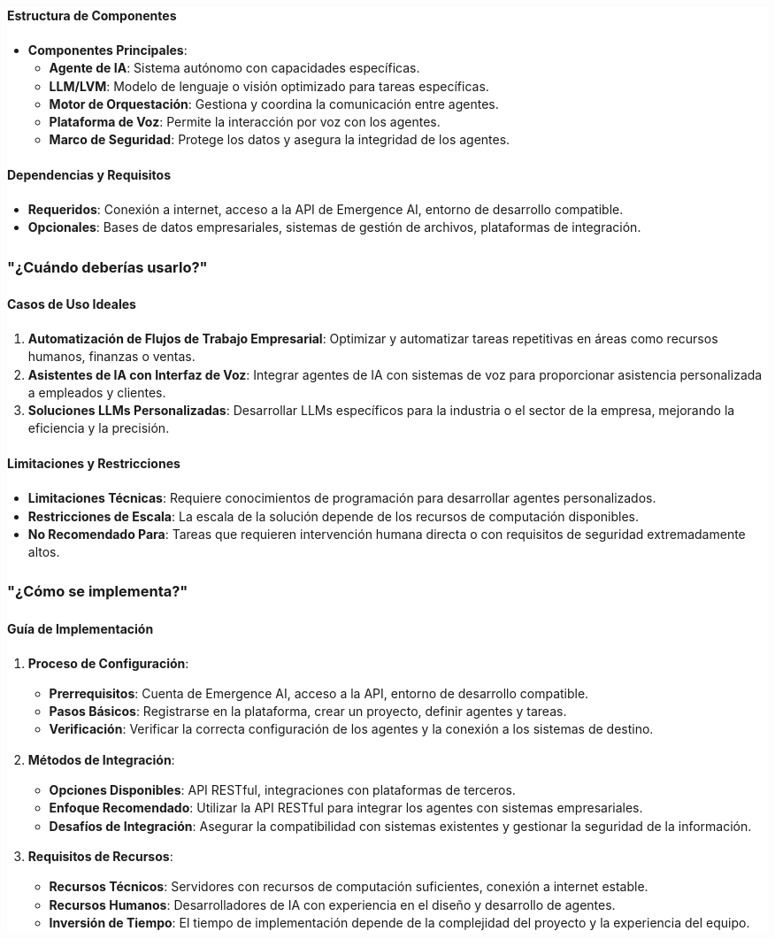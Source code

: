 #### Estructura de Componentes
- **Componentes Principales**:
  - **Agente de IA**: Sistema autónomo con capacidades específicas.
  - **LLM/LVM**: Modelo de lenguaje o visión optimizado para tareas específicas.
  - **Motor de Orquestación**: Gestiona y coordina la comunicación entre agentes.
  - **Plataforma de Voz**: Permite la interacción por voz con los agentes.
  - **Marco de Seguridad**: Protege los datos y asegura la integridad de los agentes.

#### Dependencias y Requisitos
- **Requeridos**: Conexión a internet, acceso a la API de Emergence AI, entorno de desarrollo compatible.
- **Opcionales**: Bases de datos empresariales, sistemas de gestión de archivos, plataformas de integración.

### "¿Cuándo deberías usarlo?"

#### Casos de Uso Ideales
1. **Automatización de Flujos de Trabajo Empresarial**: Optimizar y automatizar tareas repetitivas en áreas como recursos humanos, finanzas o ventas.
2. **Asistentes de IA con Interfaz de Voz**: Integrar agentes de IA con sistemas de voz para proporcionar asistencia personalizada a empleados y clientes.
3. **Soluciones LLMs Personalizadas**: Desarrollar LLMs específicos para la industria o el sector de la empresa, mejorando la eficiencia y la precisión.

#### Limitaciones y Restricciones
- **Limitaciones Técnicas**: Requiere conocimientos de programación para desarrollar agentes personalizados.
- **Restricciones de Escala**: La escala de la solución depende de los recursos de computación disponibles.
- **No Recomendado Para**: Tareas que requieren intervención humana directa o con requisitos de seguridad extremadamente altos.

### "¿Cómo se implementa?"

#### Guía de Implementación
1. **Proceso de Configuración**:
   - **Prerrequisitos**: Cuenta de Emergence AI, acceso a la API, entorno de desarrollo compatible.
   - **Pasos Básicos**: Registrarse en la plataforma, crear un proyecto, definir agentes y tareas.
   - **Verificación**: Verificar la correcta configuración de los agentes y la conexión a los sistemas de destino.

2. **Métodos de Integración**:
   - **Opciones Disponibles**: API RESTful, integraciones con plataformas de terceros.
   - **Enfoque Recomendado**: Utilizar la API RESTful para integrar los agentes con sistemas empresariales.
   - **Desafíos de Integración**: Asegurar la compatibilidad con sistemas existentes y gestionar la seguridad de la información.

3. **Requisitos de Recursos**:
   - **Recursos Técnicos**: Servidores con recursos de computación suficientes, conexión a internet estable.
   - **Recursos Humanos**: Desarrolladores de IA con experiencia en el diseño y desarrollo de agentes.
   - **Inversión de Tiempo**: El tiempo de implementación depende de la complejidad del proyecto y la experiencia del equipo.
